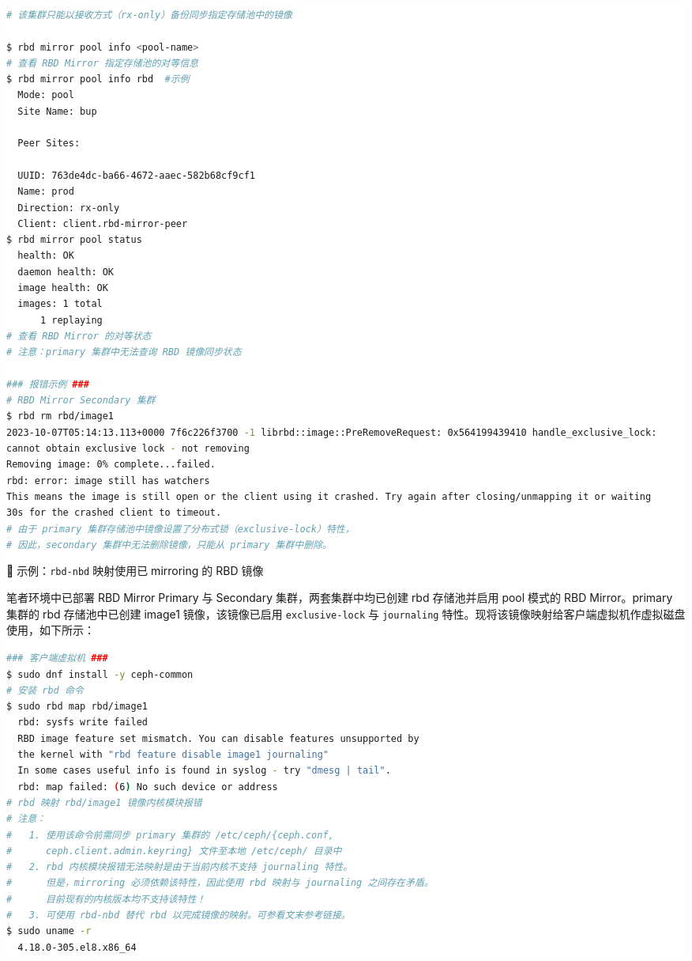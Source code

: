   ```bash
  # 该集群只能以接收方式（rx-only）备份同步指定存储池中的镜像
  
  $ rbd mirror pool info <pool-name>
  # 查看 RBD Mirror 指定存储池的对等信息
  $ rbd mirror pool info rbd  #示例
    Mode: pool
    Site Name: bup
  
    Peer Sites: 
  
    UUID: 763de4dc-ba66-4672-aaec-582b68cf9cf1
    Name: prod
    Direction: rx-only
    Client: client.rbd-mirror-peer
  $ rbd mirror pool status
    health: OK
    daemon health: OK
    image health: OK
    images: 1 total
        1 replaying
  # 查看 RBD Mirror 的对等状态
  # 注意：primary 集群中无法查询 RBD 镜像同步状态
  
  ### 报错示例 ###
  # RBD Mirror Secondary 集群
  $ rbd rm rbd/image1
  2023-10-07T05:14:13.113+0000 7f6c226f3700 -1 librbd::image::PreRemoveRequest: 0x564199439410 handle_exclusive_lock:
  cannot obtain exclusive lock - not removing
  Removing image: 0% complete...failed.
  rbd: error: image still has watchers
  This means the image is still open or the client using it crashed. Try again after closing/unmapping it or waiting 
  30s for the crashed client to timeout.
  # 由于 primary 集群存储池中镜像设置了分布式锁（exclusive-lock）特性，
  # 因此，secondary 集群中无法删除镜像，只能从 primary 集群中删除。
  ```
  
  🧪 示例：`rbd-nbd` 映射使用已 mirroring 的 RBD 镜像
  
  笔者环境中已部署 RBD Mirror Primary 与 Secondary 集群，两套集群中均已创建 rbd 存储池并启用 pool 模式的 RBD Mirror。primary 集群的 rbd 存储池中已创建 image1 镜像，该镜像已启用 `exclusive-lock` 与 `journaling` 特性。现将该镜像映射给客户端虚拟机作虚拟磁盘使用，如下所示：
  
  ```bash
  ### 客户端虚拟机 ###
  $ sudo dnf install -y ceph-common
  # 安装 rbd 命令
  $ sudo rbd map rbd/image1
    rbd: sysfs write failed
    RBD image feature set mismatch. You can disable features unsupported by 
    the kernel with "rbd feature disable image1 journaling"
    In some cases useful info is found in syslog - try "dmesg | tail".
    rbd: map failed: (6) No such device or address
  # rbd 映射 rbd/image1 镜像内核模块报错
  # 注意：
  #   1. 使用该命令前需同步 primary 集群的 /etc/ceph/{ceph.conf,
  #      ceph.client.admin.keyring} 文件至本地 /etc/ceph/ 目录中
  #   2. rbd 内核模块报错无法映射是由于当前内核不支持 journaling 特性。
  #      但是，mirroring 必须依赖该特性，因此使用 rbd 映射与 journaling 之间存在矛盾。
  #      目前现有的内核版本均不支持该特性！
  #   3. 可使用 rbd-nbd 替代 rbd 以完成镜像的映射。可参看文末参考链接。
  $ sudo uname -r
    4.18.0-305.el8.x86_64
  
  ```